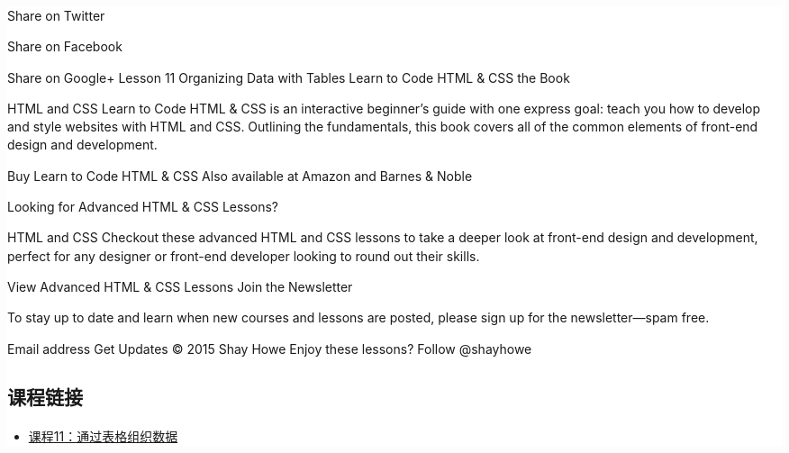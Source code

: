 Share on Twitter

Share on Facebook

Share on Google+
Lesson 11
Organizing Data with Tables
Learn to Code HTML & CSS the Book

HTML and CSS
Learn to Code HTML & CSS is an interactive beginner’s guide with one express goal: teach you how to develop and style websites with HTML and CSS. Outlining the fundamentals, this book covers all of the common elements of front-end design and development.

Buy Learn to Code HTML & CSS
Also available at Amazon and Barnes & Noble

Looking for Advanced HTML & CSS Lessons?

HTML and CSS
Checkout these advanced HTML and CSS lessons to take a deeper look at front-end design and development, perfect for any designer or front-end developer looking to round out their skills.

View Advanced HTML & CSS Lessons
Join the Newsletter

To stay up to date and learn when new courses and lessons are posted, please sign up for the newsletter—spam free.


Email address
Get Updates
© 2015 Shay Howe Enjoy these lessons? Follow @shayhowe

## 课程链接
* [课程11：通过表格组织数据](https://github.com/hexcola/Learn_to_Code_HTML_And_CSS_zh/blob/master/Fundamentals/docs/Lesson_11_Organizing_Data_with_Tables.md)

